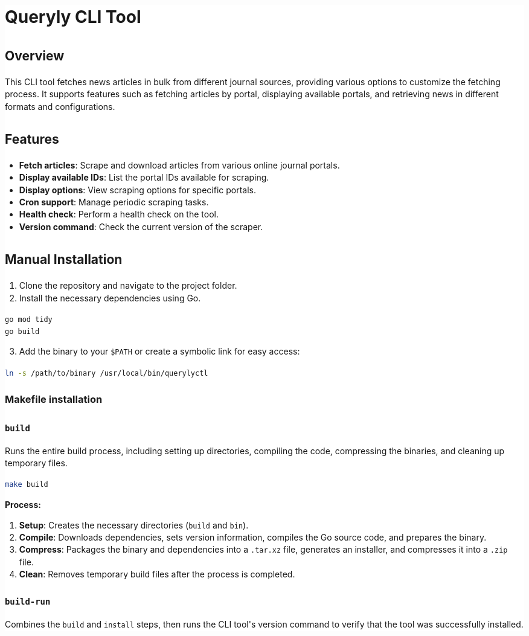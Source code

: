 
# Queryly CLI Tool

## Overview

This CLI tool fetches news articles in bulk from different journal sources, providing various options to customize the fetching process. It supports features such as fetching articles by portal, displaying available portals, and retrieving news in different formats and configurations.

## Features

- **Fetch articles**: Scrape and download articles from various online journal portals.
- **Display available IDs**: List the portal IDs available for scraping.
- **Display options**: View scraping options for specific portals.
- **Cron support**: Manage periodic scraping tasks.
- **Health check**: Perform a health check on the tool.
- **Version command**: Check the current version of the scraper.

## Manual Installation

1. Clone the repository and navigate to the project folder.
2. Install the necessary dependencies using Go.

```bash
go mod tidy
go build
```

3. Add the binary to your `$PATH` or create a symbolic link for easy access:

```bash
ln -s /path/to/binary /usr/local/bin/querylyctl
```

### Makefile installation

### `build`
Runs the entire build process, including setting up directories, compiling the code, compressing the binaries, and cleaning up temporary files.

```bash
make build
```

**Process:**
1. **Setup**: Creates the necessary directories (`build` and `bin`).
2. **Compile**: Downloads dependencies, sets version information, compiles the Go source code, and prepares the binary.
3. **Compress**: Packages the binary and dependencies into a `.tar.xz` file, generates an installer, and compresses it into a `.zip` file.
4. **Clean**: Removes temporary build files after the process is completed.

### `build-run`
Combines the `build` and `install` steps, then runs the CLI tool's version command to verify that the tool was successfully installed.
